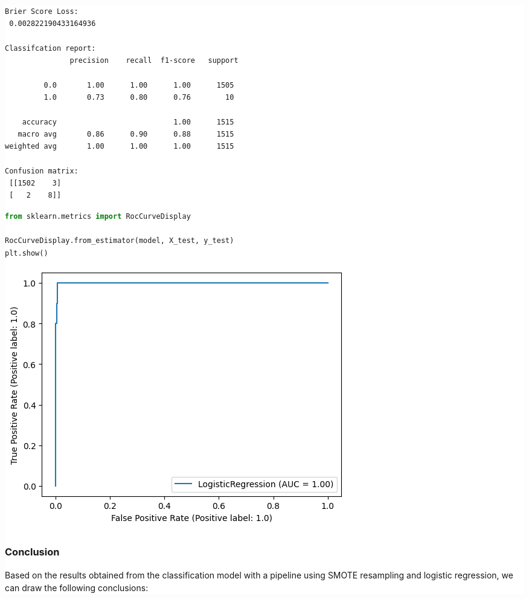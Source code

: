     Brier Score Loss:
     0.002822190433164936
    
    Classifcation report:
                   precision    recall  f1-score   support
    
             0.0       1.00      1.00      1.00      1505
             1.0       0.73      0.80      0.76        10
    
        accuracy                           1.00      1515
       macro avg       0.86      0.90      0.88      1515
    weighted avg       1.00      1.00      1.00      1515
    
    Confusion matrix:
     [[1502    3]
     [   2    8]]
    


```python
from sklearn.metrics import RocCurveDisplay

RocCurveDisplay.from_estimator(model, X_test, y_test)
plt.show()
```


    
![png](\img\posts\Fraud-Detection-09-08\output_37_0.png)
    


### Conclusion

Based on the results obtained from the classification model with a pipeline using SMOTE resampling and logistic regression, we can draw the following conclusions:
